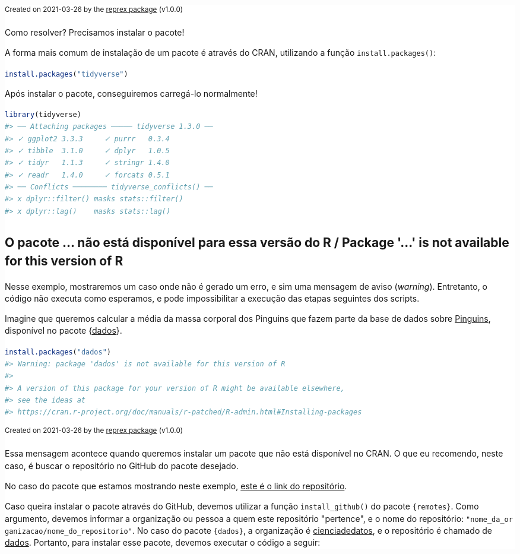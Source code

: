 <sup>Created on 2021-03-26 by the [reprex package](https://reprex.tidyverse.org) (v1.0.0)</sup>


Como resolver? Precisamos instalar o pacote!

A forma mais comum de instalação de um pacote é através do CRAN, utilizando a função `install.packages()`:

``` r
install.packages("tidyverse")
```

Após instalar o pacote, conseguiremos carregá-lo normalmente!

``` r
library(tidyverse)
#> ── Attaching packages ───── tidyverse 1.3.0 ──
#> ✓ ggplot2 3.3.3     ✓ purrr   0.3.4
#> ✓ tibble  3.1.0     ✓ dplyr   1.0.5
#> ✓ tidyr   1.1.3     ✓ stringr 1.4.0
#> ✓ readr   1.4.0     ✓ forcats 0.5.1
#> ── Conflicts ──────── tidyverse_conflicts() ──
#> x dplyr::filter() masks stats::filter()
#> x dplyr::lag()    masks stats::lag()
```

## O pacote ... não está disponível para essa versão do R / Package '...' is not available for this version of R 

Nesse exemplo, mostraremos um caso onde não é gerado um erro, e sim uma mensagem de aviso (*warning*). Entretanto, o código não executa como esperamos, e pode impossibilitar a execução das etapas seguintes dos scripts.

Imagine que queremos calcular a média da massa corporal dos Pinguins que fazem parte da base de dados sobre [Pinguins](https://cienciadedatos.github.io/dados/reference/pinguins.html), disponível no pacote {[dados](https://cienciadedatos.github.io/dados/)}.

``` r
install.packages("dados")
#> Warning: package 'dados' is not available for this version of R
#> 
#> A version of this package for your version of R might be available elsewhere,
#> see the ideas at
#> https://cran.r-project.org/doc/manuals/r-patched/R-admin.html#Installing-packages
```
<sup>Created on 2021-03-26 by the [reprex package](https://reprex.tidyverse.org) (v1.0.0)</sup>

Essa mensagem acontece quando queremos instalar um pacote que não está disponível no CRAN. 
O que eu recomendo, neste caso, é buscar o repositório no GitHub do pacote desejado.

No caso do pacote que estamos mostrando neste exemplo, [este é o link do repositório](https://github.com/cienciadedatos/dados).

Caso queira instalar o pacote através do GitHub, devemos utilizar a função `install_github()` do pacote `{remotes}`. Como argumento, devemos informar a organização ou pessoa a quem este repositório "pertence", e o nome do repositório: `"nome_da_organizacao/nome_do_repositorio"`. No caso do pacote `{dados}`, a organização é [cienciadedatos](https://github.com/cienciadedatos), e o repositório é chamado de [dados](https://github.com/cienciadedatos/dados). Portanto, para instalar esse pacote, devemos executar o código a seguir: 
